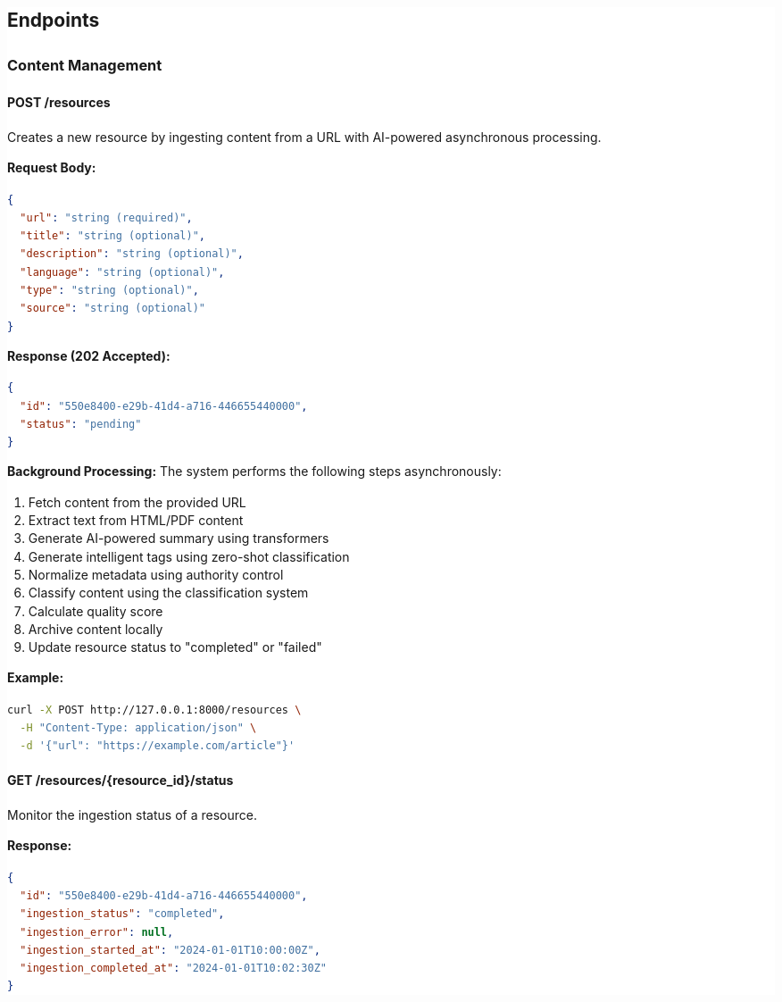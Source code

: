 ## Endpoints

### Content Management

#### POST /resources

Creates a new resource by ingesting content from a URL with AI-powered asynchronous processing.

**Request Body:**
```json
{
  "url": "string (required)",
  "title": "string (optional)",
  "description": "string (optional)",
  "language": "string (optional)",
  "type": "string (optional)",
  "source": "string (optional)"
}
```

**Response (202 Accepted):**
```json
{
  "id": "550e8400-e29b-41d4-a716-446655440000",
  "status": "pending"
}
```

**Background Processing:**
The system performs the following steps asynchronously:
1. Fetch content from the provided URL
2. Extract text from HTML/PDF content
3. Generate AI-powered summary using transformers
4. Generate intelligent tags using zero-shot classification
5. Normalize metadata using authority control
6. Classify content using the classification system
7. Calculate quality score
8. Archive content locally
9. Update resource status to "completed" or "failed"

**Example:**
```bash
curl -X POST http://127.0.0.1:8000/resources \
  -H "Content-Type: application/json" \
  -d '{"url": "https://example.com/article"}'
```

#### GET /resources/{resource_id}/status

Monitor the ingestion status of a resource.

**Response:**
```json
{
  "id": "550e8400-e29b-41d4-a716-446655440000",
  "ingestion_status": "completed",
  "ingestion_error": null,
  "ingestion_started_at": "2024-01-01T10:00:00Z",
  "ingestion_completed_at": "2024-01-01T10:02:30Z"
}
```
